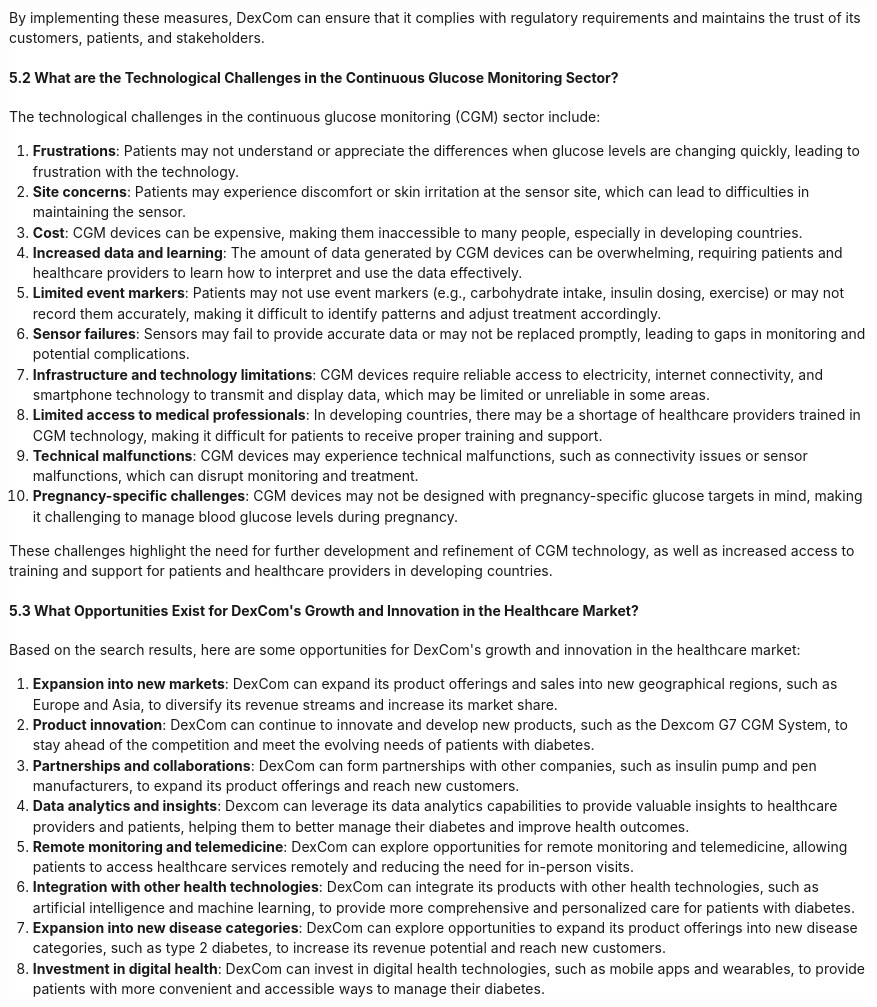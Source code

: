 By implementing these measures, DexCom can ensure that it complies with regulatory requirements and maintains the trust of its customers, patients, and stakeholders.

#### 5.2 What are the Technological Challenges in the Continuous Glucose Monitoring Sector?

The technological challenges in the continuous glucose monitoring (CGM) sector include:

1. **Frustrations**: Patients may not understand or appreciate the differences when glucose levels are changing quickly, leading to frustration with the technology.
2. **Site concerns**: Patients may experience discomfort or skin irritation at the sensor site, which can lead to difficulties in maintaining the sensor.
3. **Cost**: CGM devices can be expensive, making them inaccessible to many people, especially in developing countries.
4. **Increased data and learning**: The amount of data generated by CGM devices can be overwhelming, requiring patients and healthcare providers to learn how to interpret and use the data effectively.
5. **Limited event markers**: Patients may not use event markers (e.g., carbohydrate intake, insulin dosing, exercise) or may not record them accurately, making it difficult to identify patterns and adjust treatment accordingly.
6. **Sensor failures**: Sensors may fail to provide accurate data or may not be replaced promptly, leading to gaps in monitoring and potential complications.
7. **Infrastructure and technology limitations**: CGM devices require reliable access to electricity, internet connectivity, and smartphone technology to transmit and display data, which may be limited or unreliable in some areas.
8. **Limited access to medical professionals**: In developing countries, there may be a shortage of healthcare providers trained in CGM technology, making it difficult for patients to receive proper training and support.
9. **Technical malfunctions**: CGM devices may experience technical malfunctions, such as connectivity issues or sensor malfunctions, which can disrupt monitoring and treatment.
10. **Pregnancy-specific challenges**: CGM devices may not be designed with pregnancy-specific glucose targets in mind, making it challenging to manage blood glucose levels during pregnancy.

These challenges highlight the need for further development and refinement of CGM technology, as well as increased access to training and support for patients and healthcare providers in developing countries.

#### 5.3 What Opportunities Exist for DexCom's Growth and Innovation in the Healthcare Market? 

Based on the search results, here are some opportunities for DexCom's growth and innovation in the healthcare market:

1. **Expansion into new markets**: DexCom can expand its product offerings and sales into new geographical regions, such as Europe and Asia, to diversify its revenue streams and increase its market share.
2. **Product innovation**: DexCom can continue to innovate and develop new products, such as the Dexcom G7 CGM System, to stay ahead of the competition and meet the evolving needs of patients with diabetes.
3. **Partnerships and collaborations**: DexCom can form partnerships with other companies, such as insulin pump and pen manufacturers, to expand its product offerings and reach new customers.
4. **Data analytics and insights**: Dexcom can leverage its data analytics capabilities to provide valuable insights to healthcare providers and patients, helping them to better manage their diabetes and improve health outcomes.
5. **Remote monitoring and telemedicine**: DexCom can explore opportunities for remote monitoring and telemedicine, allowing patients to access healthcare services remotely and reducing the need for in-person visits.
6. **Integration with other health technologies**: DexCom can integrate its products with other health technologies, such as artificial intelligence and machine learning, to provide more comprehensive and personalized care for patients with diabetes.
7. **Expansion into new disease categories**: DexCom can explore opportunities to expand its product offerings into new disease categories, such as type 2 diabetes, to increase its revenue potential and reach new customers.
8. **Investment in digital health**: DexCom can invest in digital health technologies, such as mobile apps and wearables, to provide patients with more convenient and accessible ways to manage their diabetes.